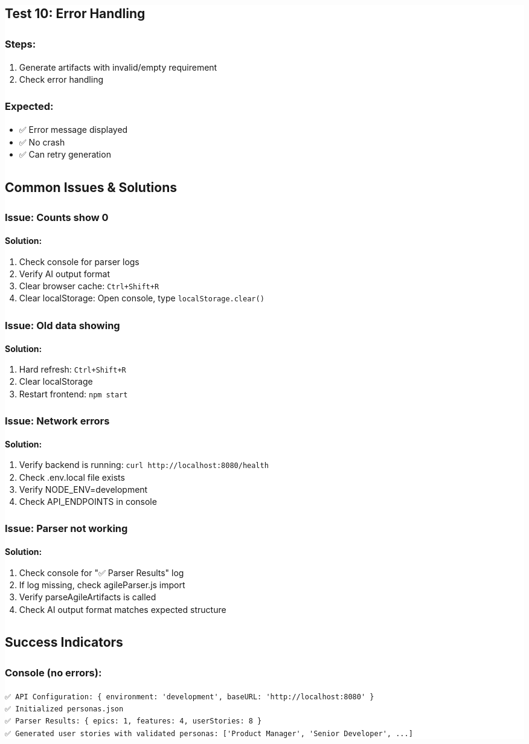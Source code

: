 ## Test 10: Error Handling
### Steps:
1. Generate artifacts with invalid/empty requirement
2. Check error handling

### Expected:
- ✅ Error message displayed
- ✅ No crash
- ✅ Can retry generation

## Common Issues & Solutions

### Issue: Counts show 0
**Solution:**
1. Check console for parser logs
2. Verify AI output format
3. Clear browser cache: `Ctrl+Shift+R`
4. Clear localStorage: Open console, type `localStorage.clear()`

### Issue: Old data showing
**Solution:**
1. Hard refresh: `Ctrl+Shift+R`
2. Clear localStorage
3. Restart frontend: `npm start`

### Issue: Network errors
**Solution:**
1. Verify backend is running: `curl http://localhost:8080/health`
2. Check .env.local file exists
3. Verify NODE_ENV=development
4. Check API_ENDPOINTS in console

### Issue: Parser not working
**Solution:**
1. Check console for "✅ Parser Results" log
2. If log missing, check agileParser.js import
3. Verify parseAgileArtifacts is called
4. Check AI output format matches expected structure

## Success Indicators

### Console (no errors):
```
✅ API Configuration: { environment: 'development', baseURL: 'http://localhost:8080' }
✅ Initialized personas.json
✅ Parser Results: { epics: 1, features: 4, userStories: 8 }
✅ Generated user stories with validated personas: ['Product Manager', 'Senior Developer', ...]
```
